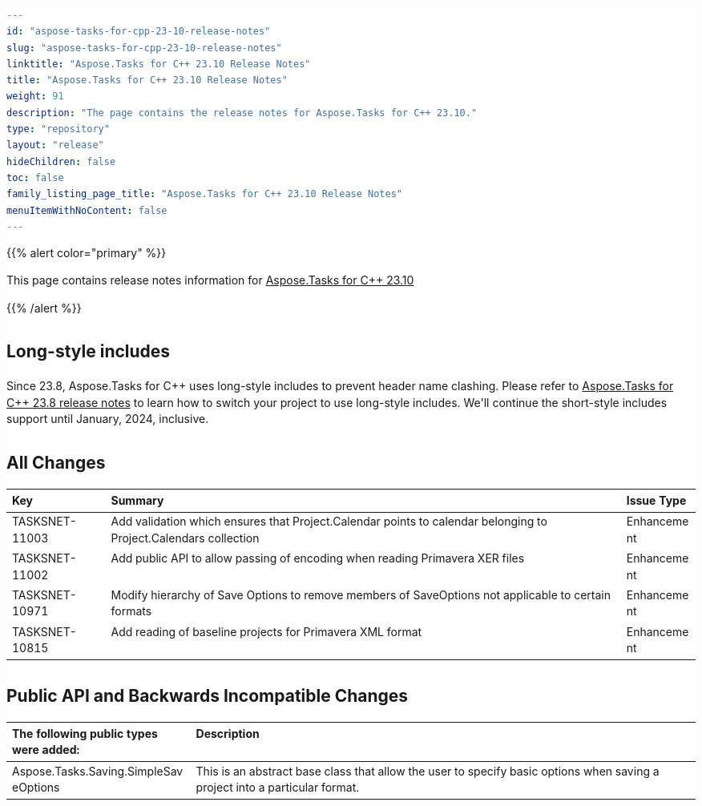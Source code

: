 ```yaml
---
id: "aspose-tasks-for-cpp-23-10-release-notes"
slug: "aspose-tasks-for-cpp-23-10-release-notes"
linktitle: "Aspose.Tasks for C++ 23.10 Release Notes"
title: "Aspose.Tasks for C++ 23.10 Release Notes"
weight: 91
description: "The page contains the release notes for Aspose.Tasks for C++ 23.10."
type: "repository"
layout: "release"
hideChildren: false
toc: false
family_listing_page_title: "Aspose.Tasks for C++ 23.10 Release Notes"
menuItemWithNoContent: false
---
```


{{% alert color="primary" %}} 

This page contains release notes information for [Aspose.Tasks for C++ 23.10](https://releases.aspose.com/tasks/cpp/new-releases/aspose.tasks-for-c++-23.10/)

{{% /alert %}}

## **Long-style includes**
Since 23.8, Aspose.Tasks for C++ uses long-style includes to prevent header name clashing. Please refer to [Aspose.Tasks for C++ 23.8 release notes](https://releases.aspose.com/tasks/cpp/release-notes/2023/aspose-tasks-for-cpp-23-8-release-notes/) to learn how to switch your project to use long-style includes. We'll continue the short-style includes support until January, 2024, inclusive.

## **All Changes**

|**Key**|**Summary**|**Issue Type**|
| :- | :- | :- |
| TASKSNET-11003 | Add validation which ensures that Project.Calendar points to calendar belonging to Project.Calendars collection | Enhancement |
| TASKSNET-11002 | Add public API to allow passing of encoding when reading Primavera XER files | Enhancement |
| TASKSNET-10971 | Modify hierarchy of Save Options to remove members of SaveOptions not applicable to certain formats | Enhancement |
| TASKSNET-10815 | Add reading of baseline projects for Primavera  XML format | Enhancement |

## **Public API and Backwards Incompatible Changes**

|**The following public types were added:**|**Description**|
| :- | :- |
| Aspose.Tasks.Saving.SimpleSaveOptions | This is an abstract base class that allow the user to specify basic options when saving a project into a particular format. |
